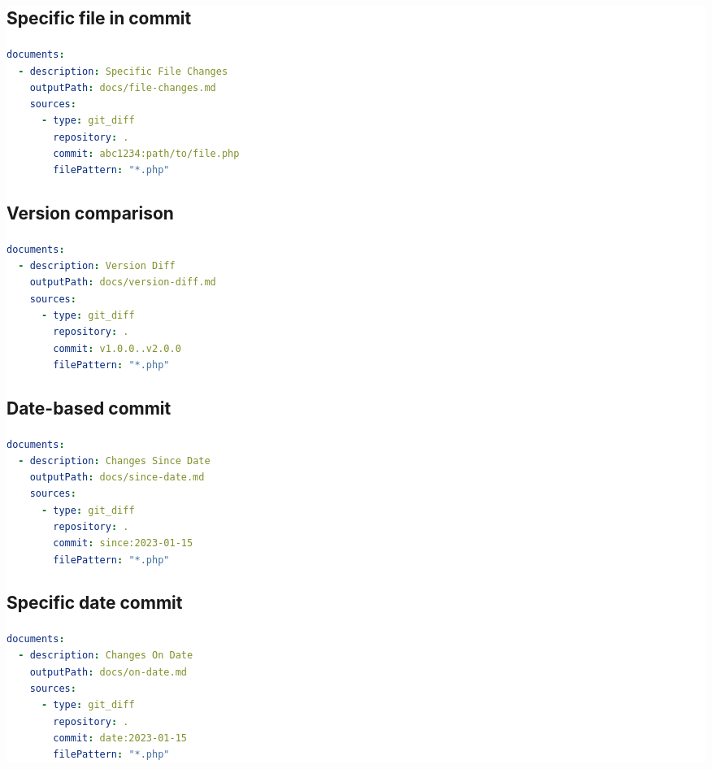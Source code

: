 ## Specific file in commit

```yaml
documents:
  - description: Specific File Changes
    outputPath: docs/file-changes.md
    sources:
      - type: git_diff
        repository: .
        commit: abc1234:path/to/file.php
        filePattern: "*.php"
```

## Version comparison

```yaml
documents:
  - description: Version Diff
    outputPath: docs/version-diff.md
    sources:
      - type: git_diff
        repository: .
        commit: v1.0.0..v2.0.0
        filePattern: "*.php"
```

## Date-based commit

```yaml
documents:
  - description: Changes Since Date
    outputPath: docs/since-date.md
    sources:
      - type: git_diff
        repository: .
        commit: since:2023-01-15
        filePattern: "*.php"
```

## Specific date commit

```yaml
documents:
  - description: Changes On Date
    outputPath: docs/on-date.md
    sources:
      - type: git_diff
        repository: .
        commit: date:2023-01-15
        filePattern: "*.php"
```